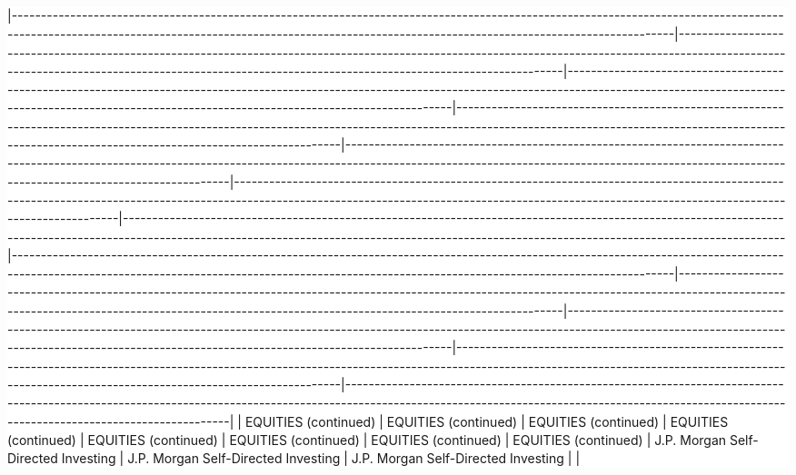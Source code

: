 |------------------------------------------------------------------------------------------------------------------------------------------------------------------------------------------------------------------------------------------------------|------------------------------------------------------------------------------------------------------------------------------------------------------------------------------------------------------------------------------------------------------|------------------------------------------------------------------------------------------------------------------------------------------------------------------------------------------------------------------------------------------------------|------------------------------------------------------------------------------------------------------------------------------------------------------------------------------------------------------------------------------------------------------|------------------------------------------------------------------------------------------------------------------------------------------------------------------------------------------------------------------------------------------------------|------------------------------------------------------------------------------------------------------------------------------------------------------------------------------------------------------------------------------------------------------|------------------------------------------------------------------------------------------------------------------------------------------------------------------------------------------------------------------------------------------------------|------------------------------------------------------------------------------------------------------------------------------------------------------------------------------------------------------------------------------------------------------|------------------------------------------------------------------------------------------------------------------------------------------------------------------------------------------------------------------------------------------------------|------------------------------------------------------------------------------------------------------------------------------------------------------------------------------------------------------------------------------------------------------|------------------------------------------------------------------------------------------------------------------------------------------------------------------------------------------------------------------------------------------------------|------------------------------------------------------------------------------------------------------------------------------------------------------------------------------------------------------------------------------------------------------|
| EQUITIES (continued)                                                                                                                                                                                                                                 | EQUITIES (continued)                                                                                                                                                                                                                                 | EQUITIES (continued)                                                                                                                                                                                                                                 | EQUITIES (continued)                                                                                                                                                                                                                                 | EQUITIES (continued)                                                                                                                                                                                                                                 | EQUITIES (continued)                                                                                                                                                                                                                                 | EQUITIES (continued)                                                                                                                                                                                                                                 | EQUITIES (continued)                                                                                                                                                                                                                                 | J.P. Morgan Self-Directed Investing                                                                                                                                                                                                                  | J.P. Morgan Self-Directed Investing                                                                                                                                                                                                                  | J.P. Morgan Self-Directed Investing                                                                                                                                                                                                                  |                                                                                                                                                                                                                                                      |